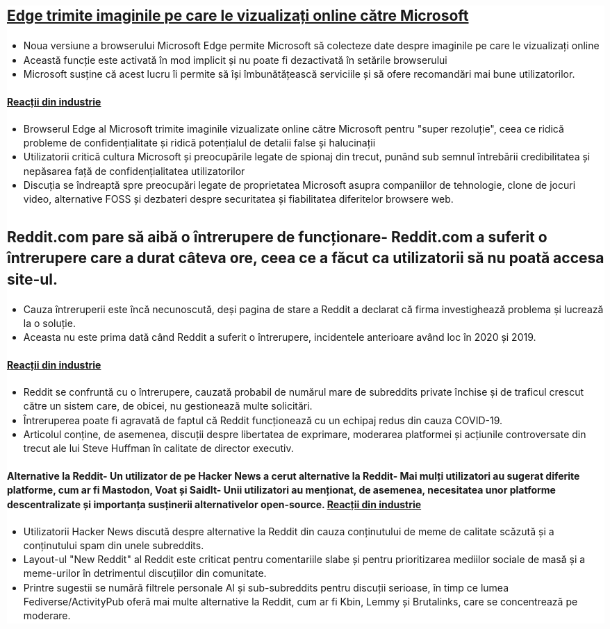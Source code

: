 ## [Edge trimite imaginile pe care le vizualizați online către Microsoft](https://www.neowin.net/news/edge-sends-images-you-view-online-to-microsoft-here-is-how-to-disable-that/)

- Noua versiune a browserului Microsoft Edge permite Microsoft să colecteze date despre imaginile pe care le vizualizați online
- Această funcție este activată în mod implicit și nu poate fi dezactivată în setările browserului
- Microsoft susține că acest lucru îi permite să își îmbunătățească serviciile și să ofere recomandări mai bune utilizatorilor.

#### [Reacții din industrie](http://news.ycombinator.com/item?id=36295364)

- Browserul Edge al Microsoft trimite imaginile vizualizate online către Microsoft pentru "super rezoluție", ceea ce ridică probleme de confidențialitate și ridică potențialul de detalii false și halucinații
- Utilizatorii critică cultura Microsoft și preocupările legate de spionaj din trecut, punând sub semnul întrebării credibilitatea și nepăsarea față de confidențialitatea utilizatorilor
- Discuția se îndreaptă spre preocupări legate de proprietatea Microsoft asupra companiilor de tehnologie, clone de jocuri video, alternative FOSS și dezbateri despre securitatea și fiabilitatea diferitelor browsere web.

## Reddit.com pare să aibă o întrerupere de funcționare- Reddit.com a suferit o întrerupere care a durat câteva ore, ceea ce a făcut ca utilizatorii să nu poată accesa site-ul.

- Cauza întreruperii este încă necunoscută, deși pagina de stare a Reddit a declarat că firma investighează problema și lucrează la o soluție.
- Aceasta nu este prima dată când Reddit a suferit o întrerupere, incidentele anterioare având loc în 2020 și 2019.

#### [Reacții din industrie](http://news.ycombinator.com/item?id=36294244)

- Reddit se confruntă cu o întrerupere, cauzată probabil de numărul mare de subreddits private închise și de traficul crescut către un sistem care, de obicei, nu gestionează multe solicitări.
- Întreruperea poate fi agravată de faptul că Reddit funcționează cu un echipaj redus din cauza COVID-19.
- Articolul conține, de asemenea, discuții despre libertatea de exprimare, moderarea platformei și acțiunile controversate din trecut ale lui Steve Huffman în calitate de director executiv.

#### Alternative la Reddit- Un utilizator de pe Hacker News a cerut alternative la Reddit- Mai mulți utilizatori au sugerat diferite platforme, cum ar fi Mastodon, Voat și SaidIt- Unii utilizatori au menționat, de asemenea, necesitatea unor platforme descentralizate și importanța susținerii alternativelor open-source. [Reacții din industrie](http://news.ycombinator.com/item?id=36293789)

- Utilizatorii Hacker News discută despre alternative la Reddit din cauza conținutului de meme de calitate scăzută și a conținutului spam din unele subreddits.
- Layout-ul "New Reddit" al Reddit este criticat pentru comentariile slabe și pentru prioritizarea mediilor sociale de masă și a meme-urilor în detrimentul discuțiilor din comunitate.
- Printre sugestii se numără filtrele personale AI și sub-subreddits pentru discuții serioase, în timp ce lumea Fediverse/ActivityPub oferă mai multe alternative la Reddit, cum ar fi Kbin, Lemmy și Brutalinks, care se concentrează pe moderare.
